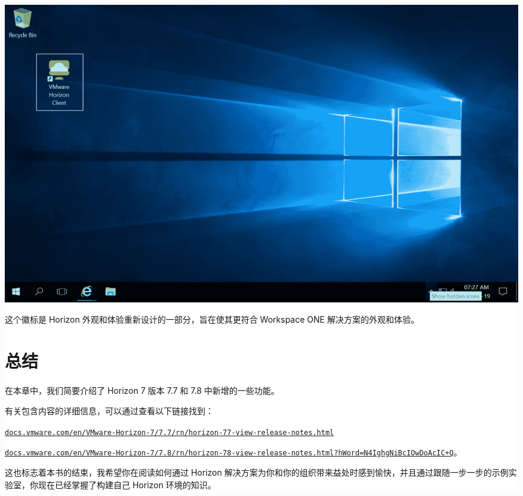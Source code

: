 ![](img/ef1d1763-51e1-483a-a9f4-5034b726c311.png)

这个徽标是 Horizon 外观和体验重新设计的一部分，旨在使其更符合 Workspace ONE 解决方案的外观和体验。

# 总结

在本章中，我们简要介绍了 Horizon 7 版本 7.7 和 7.8 中新增的一些功能。

有关包含内容的详细信息，可以通过查看以下链接找到：

[`docs.vmware.com/en/VMware-Horizon-7/7.7/rn/horizon-77-view-release-notes.html`](https://docs.vmware.com/en/VMware-Horizon-7/7.7/rn/horizon-77-view-release-notes.html)

[`docs.vmware.com/en/VMware-Horizon-7/7.8/rn/horizon-78-view-release-notes.html?hWord=N4IghgNiBcIOwDoAcIC+Q`](https://docs.vmware.com/en/VMware-Horizon-7/7.8/rn/horizon-78-view-release-notes.html?hWord=N4IghgNiBcIOwDoAcIC+Q)。

这也标志着本书的结束，我希望你在阅读如何通过 Horizon 解决方案为你和你的组织带来益处时感到愉快，并且通过跟随一步一步的示例实验室，你现在已经掌握了构建自己 Horizon 环境的知识。
